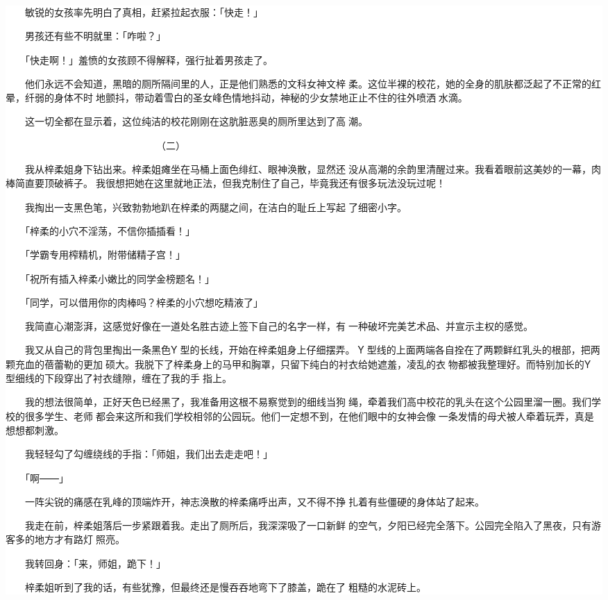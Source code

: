 　　敏锐的女孩率先明白了真相，赶紧拉起衣服：「快走！」

　　男孩还有些不明就里：「咋啦？」

　　「快走啊！」羞愤的女孩顾不得解释，强行扯着男孩走了。

　　他们永远不会知道，黑暗的厕所隔间里的人，正是他们熟悉的文科女神文梓
柔。这位半裸的校花，她的全身的肌肤都泛起了不正常的红晕，纤弱的身体不时
地颤抖，带动着雪白的圣女峰色情地抖动，神秘的少女禁地正止不住的往外喷洒
水滴。

　　这一切全都在显示着，这位纯洁的校花刚刚在这肮脏恶臭的厕所里达到了高
潮。

　　　　　　　　　　　　　　　　（二）

　　我从梓柔姐身下钻出来。梓柔姐瘫坐在马桶上面色绯红、眼神涣散，显然还
没从高潮的余韵里清醒过来。我看着眼前这美妙的一幕，肉棒简直要顶破裤子。
我很想把她在这里就地正法，但我克制住了自己，毕竟我还有很多玩法没玩过呢！

　　我掏出一支黑色笔，兴致勃勃地趴在梓柔的两腿之间，在洁白的耻丘上写起
了细密小字。

　　「梓柔的小穴不淫荡，不信你插插看！」

　　「学霸专用榨精机，附带储精子宫！」

　　「祝所有插入梓柔小嫩比的同学金榜题名！」

　　「同学，可以借用你的肉棒吗？梓柔的小穴想吃精液了」

　　我简直心潮澎湃，这感觉好像在一道处名胜古迹上签下自己的名字一样，有
一种破坏完美艺术品、并宣示主权的感觉。

　　我又从自己的背包里掏出一条黑色Y 型的长线，开始在梓柔姐身上仔细摆弄。
Y 型线的上面两端各自拴在了两颗鲜红乳头的根部，把两颗充血的蓓蕾勒的更加
硕大。我脱下了梓柔身上的马甲和胸罩，只留下纯白的衬衣给她遮羞，凌乱的衣
物都被我整理好。而特别加长的Y 型细线的下段穿出了衬衣缝隙，缠在了我的手
指上。

　　我的想法很简单，正好天色已经黑了，我准备用这根不易察觉到的细线当狗
绳，牵着我们高中校花的乳头在这个公园里溜一圈。我们学校的很多学生、老师
都会来这所和我们学校相邻的公园玩。他们一定想不到，在他们眼中的女神会像
一条发情的母犬被人牵着玩弄，真是想想都刺激。

　　我轻轻勾了勾缠绕线的手指：「师姐，我们出去走走吧！」

　　「啊——」

　　一阵尖锐的痛感在乳峰的顶端炸开，神志涣散的梓柔痛呼出声，又不得不挣
扎着有些僵硬的身体站了起来。

　　我走在前，梓柔姐落后一步紧跟着我。走出了厕所后，我深深吸了一口新鲜
的空气，夕阳已经完全落下。公园完全陷入了黑夜，只有游客多的地方才有路灯
照亮。

　　我转回身：「来，师姐，跪下！」

　　梓柔姐听到了我的话，有些犹豫，但最终还是慢吞吞地弯下了膝盖，跪在了
粗糙的水泥砖上。
